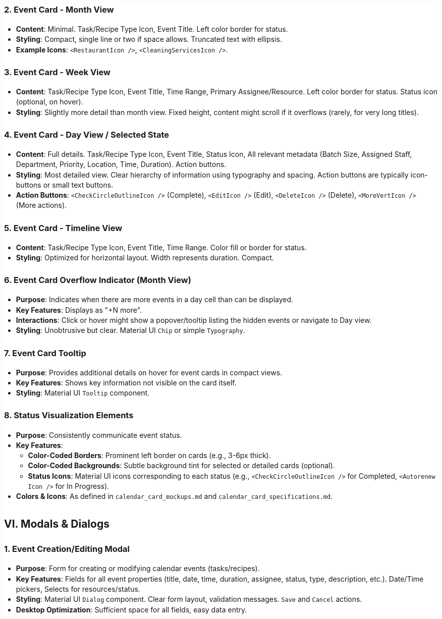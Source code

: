 ### 2. Event Card - Month View
   - **Content**: Minimal. Task/Recipe Type Icon, Event Title. Left color border for status.
   - **Styling**: Compact, single line or two if space allows. Truncated text with ellipsis.
   - **Example Icons**: `<RestaurantIcon />`, `<CleaningServicesIcon />`.

### 3. Event Card - Week View
   - **Content**: Task/Recipe Type Icon, Event Title, Time Range, Primary Assignee/Resource. Left color border for status. Status icon (optional, on hover).
   - **Styling**: Slightly more detail than month view. Fixed height, content might scroll if it overflows (rarely, for very long titles).

### 4. Event Card - Day View / Selected State
   - **Content**: Full details. Task/Recipe Type Icon, Event Title, Status Icon, All relevant metadata (Batch Size, Assigned Staff, Department, Priority, Location, Time, Duration). Action buttons.
   - **Styling**: Most detailed view. Clear hierarchy of information using typography and spacing. Action buttons are typically icon-buttons or small text buttons.
   - **Action Buttons**: `<CheckCircleOutlineIcon />` (Complete), `<EditIcon />` (Edit), `<DeleteIcon />` (Delete), `<MoreVertIcon />` (More actions).

### 5. Event Card - Timeline View
   - **Content**: Task/Recipe Type Icon, Event Title, Time Range. Color fill or border for status.
   - **Styling**: Optimized for horizontal layout. Width represents duration. Compact.

### 6. Event Card Overflow Indicator (Month View)
   - **Purpose**: Indicates when there are more events in a day cell than can be displayed.
   - **Key Features**: Displays as "+N more".
   - **Interactions**: Click or hover might show a popover/tooltip listing the hidden events or navigate to Day view.
   - **Styling**: Unobtrusive but clear. Material UI `Chip` or simple `Typography`.

### 7. Event Card Tooltip
   - **Purpose**: Provides additional details on hover for event cards in compact views.
   - **Key Features**: Shows key information not visible on the card itself.
   - **Styling**: Material UI `Tooltip` component.

### 8. Status Visualization Elements
   - **Purpose**: Consistently communicate event status.
   - **Key Features**:
     - **Color-Coded Borders**: Prominent left border on cards (e.g., 3-6px thick).
     - **Color-Coded Backgrounds**: Subtle background tint for selected or detailed cards (optional).
     - **Status Icons**: Material UI icons corresponding to each status (e.g., `<CheckCircleOutlineIcon />` for Completed, `<AutorenewIcon />` for In Progress).
   - **Colors & Icons**: As defined in `calendar_card_mockups.md` and `calendar_card_specifications.md`.

## VI. Modals & Dialogs

### 1. Event Creation/Editing Modal
   - **Purpose**: Form for creating or modifying calendar events (tasks/recipes).
   - **Key Features**: Fields for all event properties (title, date, time, duration, assignee, status, type, description, etc.). Date/Time pickers, Selects for resources/status.
   - **Styling**: Material UI `Dialog` component. Clear form layout, validation messages. `Save` and `Cancel` actions.
   - **Desktop Optimization**: Sufficient space for all fields, easy data entry.
